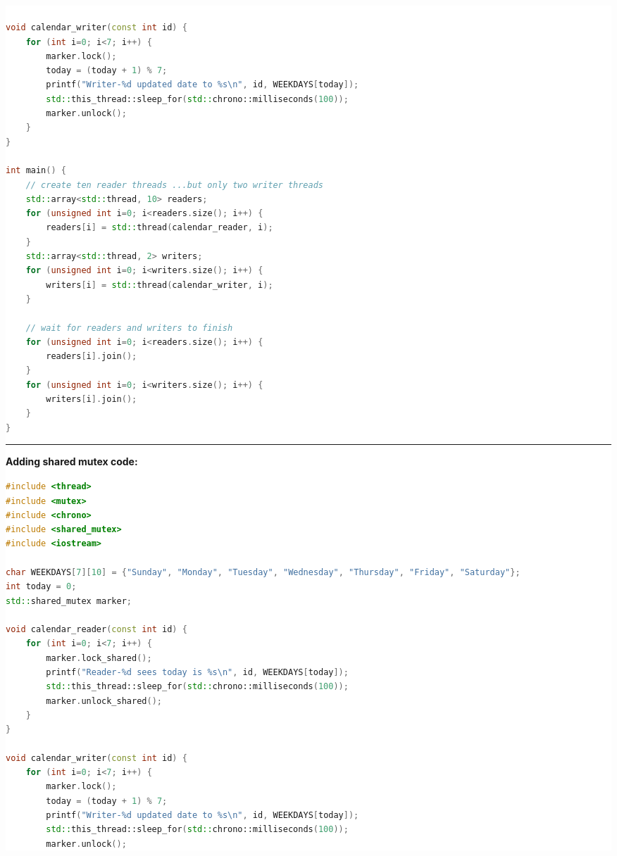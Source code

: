```cpp

void calendar_writer(const int id) {
    for (int i=0; i<7; i++) {
        marker.lock();
        today = (today + 1) % 7;
        printf("Writer-%d updated date to %s\n", id, WEEKDAYS[today]);
        std::this_thread::sleep_for(std::chrono::milliseconds(100));
        marker.unlock();        
    }
}

int main() {
    // create ten reader threads ...but only two writer threads
    std::array<std::thread, 10> readers;
    for (unsigned int i=0; i<readers.size(); i++) {
        readers[i] = std::thread(calendar_reader, i);
    }
    std::array<std::thread, 2> writers;
    for (unsigned int i=0; i<writers.size(); i++) {
        writers[i] = std::thread(calendar_writer, i);
    }

    // wait for readers and writers to finish
    for (unsigned int i=0; i<readers.size(); i++) {
        readers[i].join();
    }
    for (unsigned int i=0; i<writers.size(); i++) {
        writers[i].join();
    }
}
```

---

**Adding shared mutex code:**


```cpp
#include <thread>
#include <mutex>
#include <chrono>
#include <shared_mutex>
#include <iostream>

char WEEKDAYS[7][10] = {"Sunday", "Monday", "Tuesday", "Wednesday", "Thursday", "Friday", "Saturday"};
int today = 0;
std::shared_mutex marker;

void calendar_reader(const int id) {
    for (int i=0; i<7; i++) {
        marker.lock_shared();
        printf("Reader-%d sees today is %s\n", id, WEEKDAYS[today]);
        std::this_thread::sleep_for(std::chrono::milliseconds(100));
		marker.unlock_shared();	
    }
}

void calendar_writer(const int id) {
    for (int i=0; i<7; i++) {
        marker.lock();
        today = (today + 1) % 7;
        printf("Writer-%d updated date to %s\n", id, WEEKDAYS[today]);
        std::this_thread::sleep_for(std::chrono::milliseconds(100));
        marker.unlock();        
```